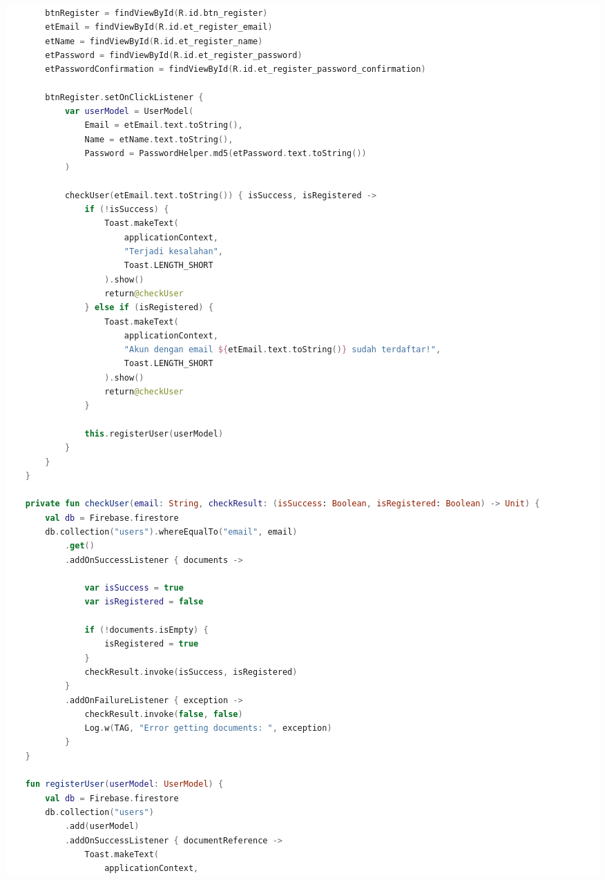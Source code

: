 ```kotlin
        btnRegister = findViewById(R.id.btn_register)
        etEmail = findViewById(R.id.et_register_email)
        etName = findViewById(R.id.et_register_name)
        etPassword = findViewById(R.id.et_register_password)
        etPasswordConfirmation = findViewById(R.id.et_register_password_confirmation)

        btnRegister.setOnClickListener {
            var userModel = UserModel(
                Email = etEmail.text.toString(),
                Name = etName.text.toString(),
                Password = PasswordHelper.md5(etPassword.text.toString())
            )

            checkUser(etEmail.text.toString()) { isSuccess, isRegistered ->
                if (!isSuccess) {
                    Toast.makeText(
                        applicationContext,
                        "Terjadi kesalahan",
                        Toast.LENGTH_SHORT
                    ).show()
                    return@checkUser
                } else if (isRegistered) {
                    Toast.makeText(
                        applicationContext,
                        "Akun dengan email ${etEmail.text.toString()} sudah terdaftar!",
                        Toast.LENGTH_SHORT
                    ).show()
                    return@checkUser
                }

                this.registerUser(userModel)
            }
        }
    }

    private fun checkUser(email: String, checkResult: (isSuccess: Boolean, isRegistered: Boolean) -> Unit) {
        val db = Firebase.firestore
        db.collection("users").whereEqualTo("email", email)
            .get()
            .addOnSuccessListener { documents ->

                var isSuccess = true
                var isRegistered = false

                if (!documents.isEmpty) {
                    isRegistered = true
                }
                checkResult.invoke(isSuccess, isRegistered)
            }
            .addOnFailureListener { exception ->
                checkResult.invoke(false, false)
                Log.w(TAG, "Error getting documents: ", exception)
            }
    }

    fun registerUser(userModel: UserModel) {
        val db = Firebase.firestore
        db.collection("users")
            .add(userModel)
            .addOnSuccessListener { documentReference ->
                Toast.makeText(
                    applicationContext,
```